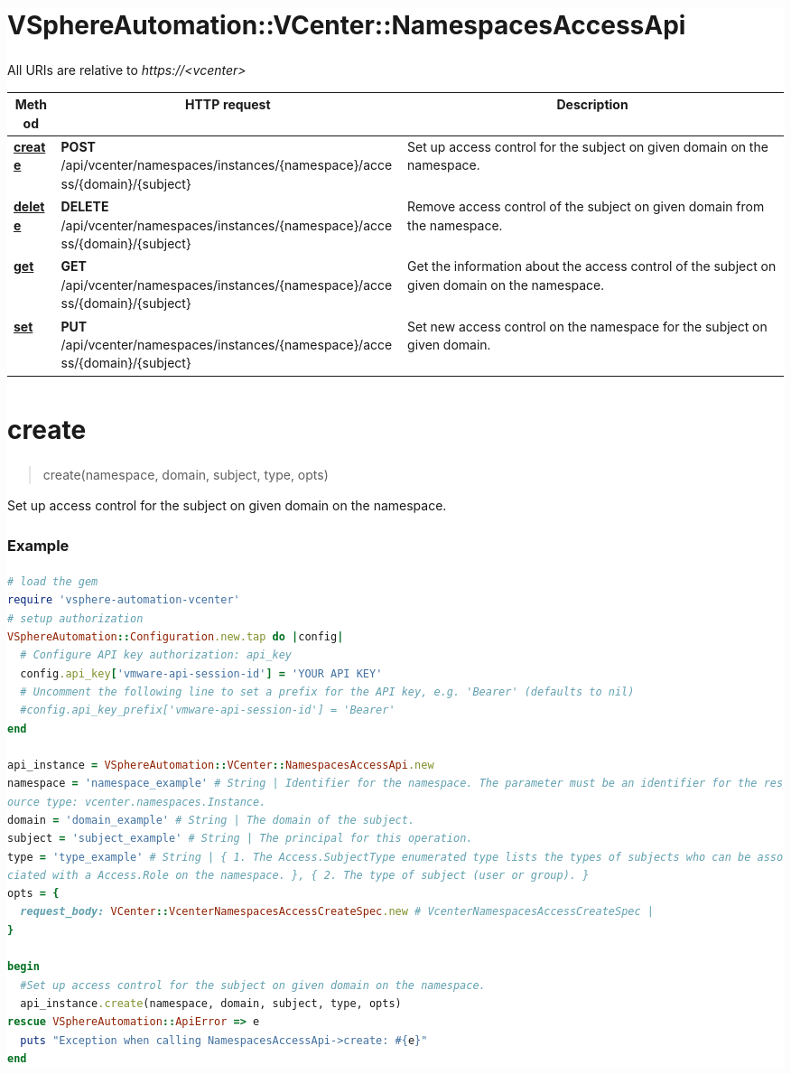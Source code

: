 # VSphereAutomation::VCenter::NamespacesAccessApi

All URIs are relative to *https://&lt;vcenter&gt;*

Method | HTTP request | Description
------------- | ------------- | -------------
[**create**](NamespacesAccessApi.md#create) | **POST** /api/vcenter/namespaces/instances/{namespace}/access/{domain}/{subject} | Set up access control for the subject on given domain on the namespace.
[**delete**](NamespacesAccessApi.md#delete) | **DELETE** /api/vcenter/namespaces/instances/{namespace}/access/{domain}/{subject} | Remove access control of the subject on given domain from the namespace.
[**get**](NamespacesAccessApi.md#get) | **GET** /api/vcenter/namespaces/instances/{namespace}/access/{domain}/{subject} | Get the information about the access control of the subject on given domain on the namespace.
[**set**](NamespacesAccessApi.md#set) | **PUT** /api/vcenter/namespaces/instances/{namespace}/access/{domain}/{subject} | Set new access control on the namespace for the subject on given domain.


# **create**
> create(namespace, domain, subject, type, opts)

Set up access control for the subject on given domain on the namespace.

### Example
```ruby
# load the gem
require 'vsphere-automation-vcenter'
# setup authorization
VSphereAutomation::Configuration.new.tap do |config|
  # Configure API key authorization: api_key
  config.api_key['vmware-api-session-id'] = 'YOUR API KEY'
  # Uncomment the following line to set a prefix for the API key, e.g. 'Bearer' (defaults to nil)
  #config.api_key_prefix['vmware-api-session-id'] = 'Bearer'
end

api_instance = VSphereAutomation::VCenter::NamespacesAccessApi.new
namespace = 'namespace_example' # String | Identifier for the namespace. The parameter must be an identifier for the resource type: vcenter.namespaces.Instance.
domain = 'domain_example' # String | The domain of the subject.
subject = 'subject_example' # String | The principal for this operation.
type = 'type_example' # String | { 1. The Access.SubjectType enumerated type lists the types of subjects who can be associated with a Access.Role on the namespace. }, { 2. The type of subject (user or group). }
opts = {
  request_body: VCenter::VcenterNamespacesAccessCreateSpec.new # VcenterNamespacesAccessCreateSpec | 
}

begin
  #Set up access control for the subject on given domain on the namespace.
  api_instance.create(namespace, domain, subject, type, opts)
rescue VSphereAutomation::ApiError => e
  puts "Exception when calling NamespacesAccessApi->create: #{e}"
end
```
